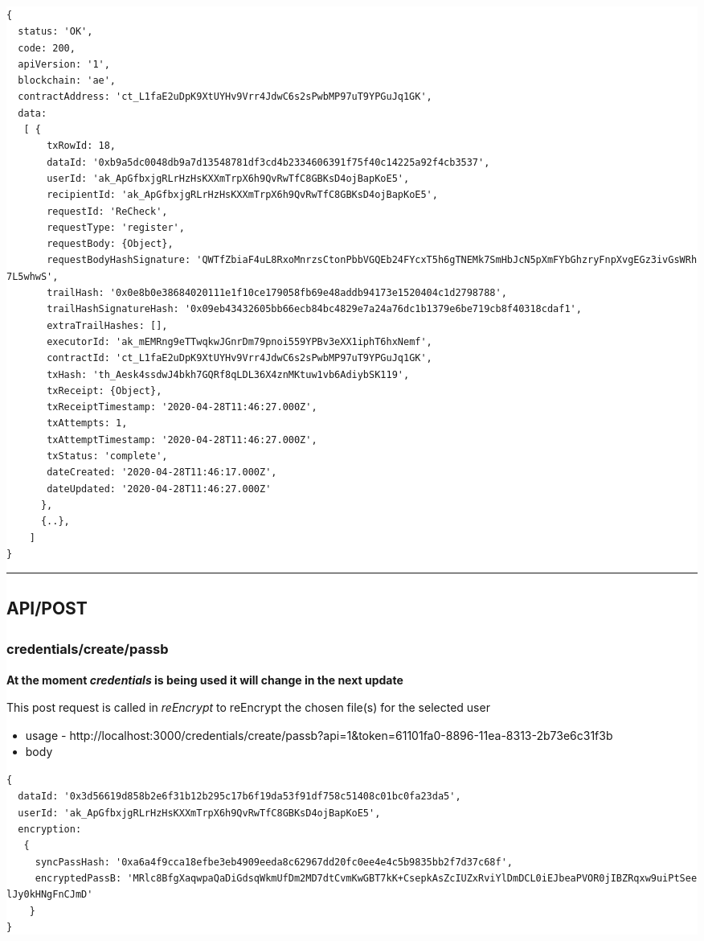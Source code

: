 ```
{ 
  status: 'OK',
  code: 200,
  apiVersion: '1',
  blockchain: 'ae',
  contractAddress: 'ct_L1faE2uDpK9XtUYHv9Vrr4JdwC6s2sPwbMP97uT9YPGuJq1GK',
  data: 
   [ {
       txRowId: 18,
       dataId: '0xb9a5dc0048db9a7d13548781df3cd4b2334606391f75f40c14225a92f4cb3537',
       userId: 'ak_ApGfbxjgRLrHzHsKXXmTrpX6h9QvRwTfC8GBKsD4ojBapKoE5',
       recipientId: 'ak_ApGfbxjgRLrHzHsKXXmTrpX6h9QvRwTfC8GBKsD4ojBapKoE5',
       requestId: 'ReCheck',
       requestType: 'register',
       requestBody: {Object},
       requestBodyHashSignature: 'QWTfZbiaF4uL8RxoMnrzsCtonPbbVGQEb24FYcxT5h6gTNEMk7SmHbJcN5pXmFYbGhzryFnpXvgEGz3ivGsWRh7L5whwS',
       trailHash: '0x0e8b0e38684020111e1f10ce179058fb69e48addb94173e1520404c1d2798788',
       trailHashSignatureHash: '0x09eb43432605bb66ecb84bc4829e7a24a76dc1b1379e6be719cb8f40318cdaf1',
       extraTrailHashes: [],
       executorId: 'ak_mEMRng9eTTwqkwJGnrDm79pnoi559YPBv3eXX1iphT6hxNemf',
       contractId: 'ct_L1faE2uDpK9XtUYHv9Vrr4JdwC6s2sPwbMP97uT9YPGuJq1GK',
       txHash: 'th_Aesk4ssdwJ4bkh7GQRf8qLDL36X4znMKtuw1vb6AdiybSK119',
       txReceipt: {Object},
       txReceiptTimestamp: '2020-04-28T11:46:27.000Z',
       txAttempts: 1,
       txAttemptTimestamp: '2020-04-28T11:46:27.000Z',
       txStatus: 'complete',
       dateCreated: '2020-04-28T11:46:17.000Z',
       dateUpdated: '2020-04-28T11:46:27.000Z' 
      },
      {..},
    ]
}
```


------------------
## API/POST 

### credentials/create/passb

**At the moment _credentials_ is being used it will change in the next update**

This post request is called in _reEncrypt_ to reEncrypt the chosen file(s) for the selected user 

- usage - http://localhost:3000/credentials/create/passb?api=1&token=61101fa0-8896-11ea-8313-2b73e6c31f3b
- body 
```
{ 
  dataId: '0x3d56619d858b2e6f31b12b295c17b6f19da53f91df758c51408c01bc0fa23da5',
  userId: 'ak_ApGfbxjgRLrHzHsKXXmTrpX6h9QvRwTfC8GBKsD4ojBapKoE5',
  encryption: 
   { 
     syncPassHash: '0xa6a4f9cca18efbe3eb4909eeda8c62967dd20fc0ee4e4c5b9835bb2f7d37c68f',
     encryptedPassB: 'MRlc8BfgXaqwpaQaDiGdsqWkmUfDm2MD7dtCvmKwGBT7kK+CsepkAsZcIUZxRviYlDmDCL0iEJbeaPVOR0jIBZRqxw9uiPtSeelJy0kHNgFnCJmD' 
    }
}
```
